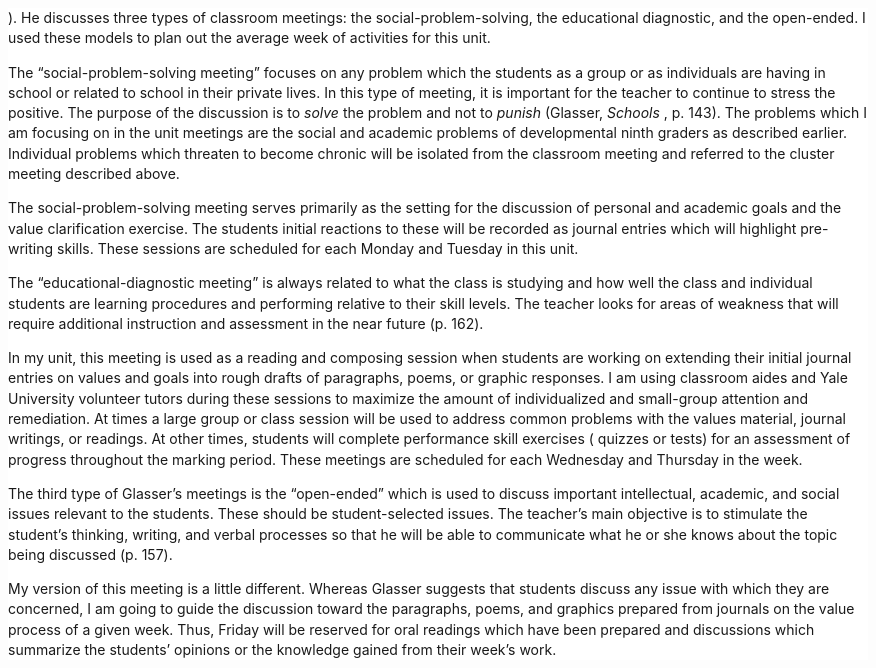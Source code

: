   ). He discusses three types of classroom meetings: the social-problem-solving, the educational diagnostic, and the open-ended. I used these models to plan out the average week of activities for this unit.
 </p>
 <p>
  The “social-problem-solving meeting” focuses on any problem which the students as a group or as individuals are having in school or related to school in their private lives. In this type of meeting, it is important for the teacher to continue to stress the positive. The purpose of the discussion is to
  <i>
   solve
  </i>
  the problem and not to
  <i>
   punish
  </i>
  (Glasser,
  <i>
   Schools
  </i>
  , p. 143). The problems which I am focusing on in the unit meetings are the social and academic problems of developmental ninth graders as described earlier. Individual problems which threaten to become chronic will be isolated from the classroom meeting and referred to the cluster meeting described above.
 </p>
 <p>
  The social-problem-solving meeting serves primarily as the setting for the discussion of personal and academic goals and the value clarification exercise. The students initial reactions to these will be recorded as journal entries which will highlight pre-writing skills. These sessions are scheduled for each Monday and Tuesday in this unit.
 </p>
 <p>
  The “educational-diagnostic meeting” is always related to what the class is studying and how well the class and individual students are learning procedures and performing relative to their skill levels. The teacher looks for areas of weakness that will require additional instruction and assessment in the near future (p. 162).
 </p>
 <p>
  In my unit, this meeting is used as a reading and composing session when students are working on extending their initial journal entries on values and goals into rough drafts of paragraphs, poems, or graphic responses. I am using classroom aides and Yale University volunteer tutors during these sessions to maximize the amount of individualized and small-group attention and remediation. At times a large group or class session will be used to address common problems with the values material, journal writings, or readings. At other times, students will complete performance skill exercises ( quizzes or tests) for an assessment of progress throughout the marking period. These meetings are scheduled for each Wednesday and Thursday in the week.
 </p>
 <p>
  The third type of Glasser’s meetings is the “open-ended” which is used to discuss important intellectual, academic, and social issues relevant to the students. These should be student-selected issues. The teacher’s main objective is to stimulate the student’s thinking, writing, and verbal processes so that he will be able to communicate what he or she knows about the topic being discussed (p. 157).
 </p>
 <p>
  My version of this meeting is a little different. Whereas Glasser suggests that students discuss any issue with which they are concerned, I am going to guide the discussion toward the paragraphs, poems, and graphics prepared from journals on the value process of a given week. Thus, Friday will be reserved for oral readings which have been prepared and discussions which summarize the students’ opinions or the knowledge gained from their week’s work.
 </p>
 <p>